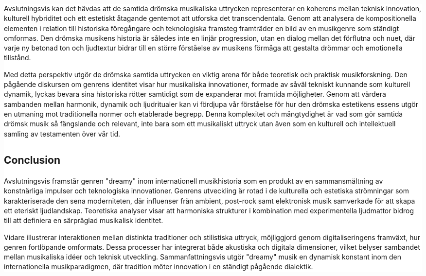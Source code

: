 Avslutningsvis kan det hävdas att de samtida drömska musikaliska uttrycken representerar en koherens
mellan teknisk innovation, kulturell hybriditet och ett estetiskt åtagande gentemot att utforska det
transcendentala. Genom att analysera de kompositionella elementen i relation till historiska
föregångare och teknologiska framsteg framträder en bild av en musikgenre som ständigt omformas. Den
drömska musikens historia är således inte en linjär progression, utan en dialog mellan det förflutna
och nuet, där varje ny betonad ton och ljudtextur bidrar till en större förståelse av musikens
förmåga att gestalta drömmar och emotionella tillstånd.

Med detta perspektiv utgör de drömska samtida uttrycken en viktig arena för både teoretisk och
praktisk musikforskning. Den pågående diskursen om genrens identitet visar hur musikaliska
innovationer, formade av såväl tekniskt kunnande som kulturell dynamik, lyckas bevara sina
historiska rötter samtidigt som de expanderar mot framtida möjligheter. Genom att värdera sambanden
mellan harmonik, dynamik och ljudritualer kan vi fördjupa vår förståelse för hur den drömska
estetikens essens utgör en utmaning mot traditionella normer och etablerade begrepp. Denna
komplexitet och mångtydighet är vad som gör samtida drömsk musik så fängslande och relevant, inte
bara som ett musikaliskt uttryck utan även som en kulturell och intellektuell samling av testamenten
över vår tid.

## Conclusion

Avslutningsvis framstår genren "dreamy" inom internationell musikhistoria som en produkt av en
sammansmältning av konstnärliga impulser och teknologiska innovationer. Genrens utveckling är rotad
i de kulturella och estetiska strömningar som karakteriserade den sena moderniteten, där influenser
från ambient, post-rock samt elektronisk musik samverkade för att skapa ett eteriskt ljudlandskap.
Teoretiska analyser visar att harmoniska strukturer i kombination med experimentella ljudmattor
bidrog till att definiera en särpräglad musikalisk identitet.

Vidare illustrerar interaktionen mellan distinkta traditioner och stilistiska uttryck, möjliggjord
genom digitaliseringens framväxt, hur genren fortlöpande omformats. Dessa processer har integrerat
både akustiska och digitala dimensioner, vilket belyser sambandet mellan musikaliska idéer och
teknisk utveckling. Sammanfattningsvis utgör "dreamy" musik en dynamisk konstant inom den
internationella musikparadigmen, där tradition möter innovation i en ständigt pågående dialektik.
